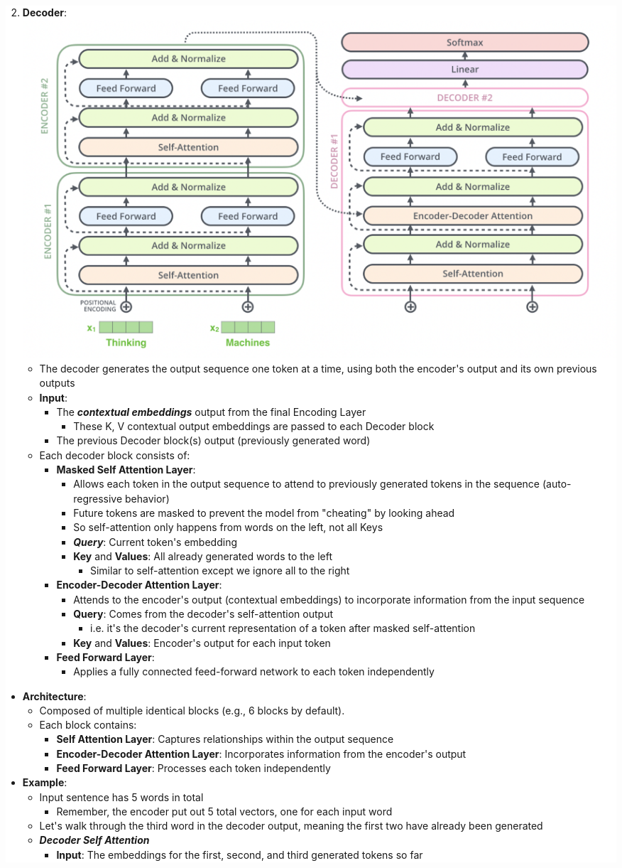 
2. **Decoder**:
![Encoder to Decoder Summary](./images/encoder_to_decoder.png)
   - The decoder generates the output sequence one token at a time, using both the encoder's output and its own previous outputs
   - **Input**:
      - The ***contextual embeddings*** output from the final Encoding Layer
         - These K, V contextual output embeddings are passed to each Decoder block
      - The previous Decoder block(s) output (previously generated word)
   - Each decoder block consists of:
     - **Masked Self Attention Layer**:
       - Allows each token in the output sequence to attend to previously generated tokens in the sequence (auto-regressive behavior)
       - Future tokens are masked to prevent the model from "cheating" by looking ahead
       - So self-attention only happens from words on the left, not all Keys
       - ***Query***: Current token's embedding
       - **Key** and **Values**: All already generated words to the left
         - Similar to self-attention except we ignore all to the right
     - **Encoder-Decoder Attention Layer**:
       - Attends to the encoder's output (contextual embeddings) to incorporate information from the input sequence
       - **Query**: Comes from the decoder's self-attention output
         - i.e. it's the decoder's current representation of a token after masked self-attention
       - **Key** and **Values**: Encoder's output for each input token
     - **Feed Forward Layer**:
       - Applies a fully connected feed-forward network to each token independently
- **Architecture**:
    - Composed of multiple identical blocks (e.g., 6 blocks by default).
    - Each block contains:
        - **Self Attention Layer**: Captures relationships within the output sequence
        - **Encoder-Decoder Attention Layer**: Incorporates information from the encoder's output
        - **Feed Forward Layer**: Processes each token independently
- **Example**:
   - Input sentence has 5 words in total
      - Remember, the encoder put out 5 total vectors, one for each input word
   - Let's walk through the third word in the decoder output, meaning the first two have already been generated
   - ***Decoder Self Attention***
      - **Input**: The embeddings for the first, second, and third generated tokens so far
